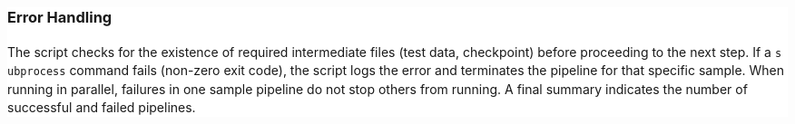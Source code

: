### Error Handling

The script checks for the existence of required intermediate files (test data, checkpoint) before proceeding to the next step. If a `subprocess` command fails (non-zero exit code), the script logs the error and terminates the pipeline for that specific sample. When running in parallel, failures in one sample pipeline do not stop others from running. A final summary indicates the number of successful and failed pipelines.
